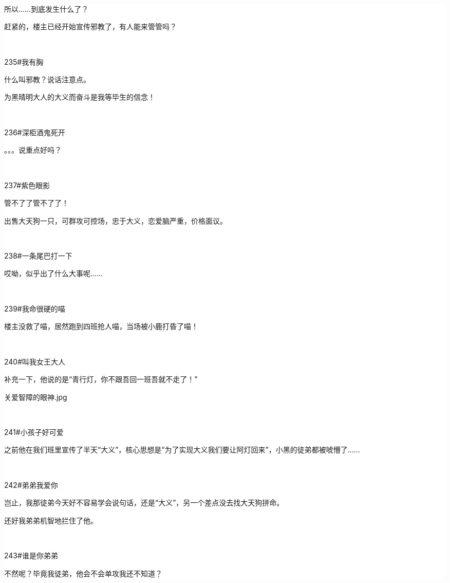 所以……到底发生什么了？

赶紧的，楼主已经开始宣传邪教了，有人能来管管吗？

<br>

235#我有胸

什么叫邪教？说话注意点。

为黑晴明大人的大义而奋斗是我等毕生的信念！

<br>

236#深柜酒鬼死开

。。。说重点好吗？

<br>

237#紫色眼影

管不了了管不了了！

出售大天狗一只，可群攻可控场，忠于大义，恋爱脑严重，价格面议。

<br>

238#一条尾巴打一下

哎呦，似乎出了什么大事呢……

<br>

239#我命很硬的喵

楼主没救了喵，居然跑到四班抢人喵，当场被小鹿打昏了喵！

<br>

240#叫我女王大人

补充一下，他说的是“青行灯，你不跟吾回一班吾就不走了！”

关爱智障的眼神.jpg

<br>

241#小孩子好可爱

之前他在我们班里宣传了半天“大义”，核心思想是“为了实现大义我们要让阿灯回来”，小黑的徒弟都被唬懵了……

<br>

242#弟弟我爱你

岂止，我那徒弟今天好不容易学会说句话，还是“大义”，另一个差点没去找大天狗拼命。

还好我弟弟机智地拦住了他。

<br>

243#谁是你弟弟

不然呢？毕竟我徒弟，他会不会单攻我还不知道？
